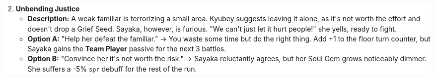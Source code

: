 2.  **Unbending Justice**
    *   **Description:** A weak familiar is terrorizing a small area. Kyubey suggests leaving it alone, as it's not worth the effort and doesn't drop a Grief Seed. Sayaka, however, is furious. "We can't just let it hurt people!" she yells, ready to fight.
    *   **Option A:** "Help her defeat the familiar." -> You waste some time but do the right thing. Add +1 to the floor turn counter, but Sayaka gains the **Team Player** passive for the next 3 battles.
    *   **Option B:** "Convince her it's not worth the risk." -> Sayaka reluctantly agrees, but her Soul Gem grows noticeably dimmer. She suffers a -5% `spr` debuff for the rest of the run.